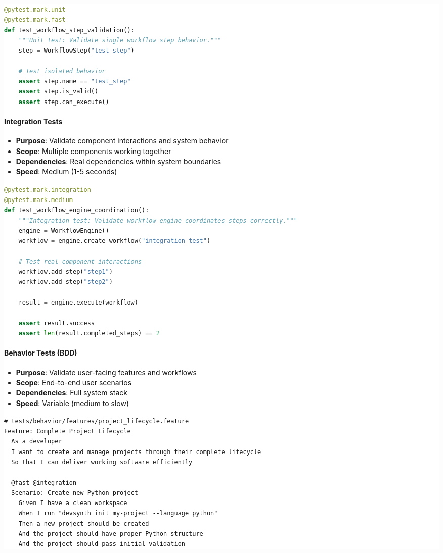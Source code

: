 ```python
@pytest.mark.unit
@pytest.mark.fast
def test_workflow_step_validation():
    """Unit test: Validate single workflow step behavior."""
    step = WorkflowStep("test_step")
    
    # Test isolated behavior
    assert step.name == "test_step"
    assert step.is_valid()
    assert step.can_execute()
```

#### Integration Tests  
- **Purpose**: Validate component interactions and system behavior
- **Scope**: Multiple components working together
- **Dependencies**: Real dependencies within system boundaries
- **Speed**: Medium (1-5 seconds)

```python
@pytest.mark.integration
@pytest.mark.medium
def test_workflow_engine_coordination():
    """Integration test: Validate workflow engine coordinates steps correctly."""
    engine = WorkflowEngine()
    workflow = engine.create_workflow("integration_test")
    
    # Test real component interactions
    workflow.add_step("step1")
    workflow.add_step("step2")
    
    result = engine.execute(workflow)
    
    assert result.success
    assert len(result.completed_steps) == 2
```

#### Behavior Tests (BDD)
- **Purpose**: Validate user-facing features and workflows
- **Scope**: End-to-end user scenarios
- **Dependencies**: Full system stack
- **Speed**: Variable (medium to slow)

```gherkin
# tests/behavior/features/project_lifecycle.feature
Feature: Complete Project Lifecycle
  As a developer
  I want to create and manage projects through their complete lifecycle
  So that I can deliver working software efficiently

  @fast @integration
  Scenario: Create new Python project
    Given I have a clean workspace
    When I run "devsynth init my-project --language python"
    Then a new project should be created
    And the project should have proper Python structure
    And the project should pass initial validation
```
